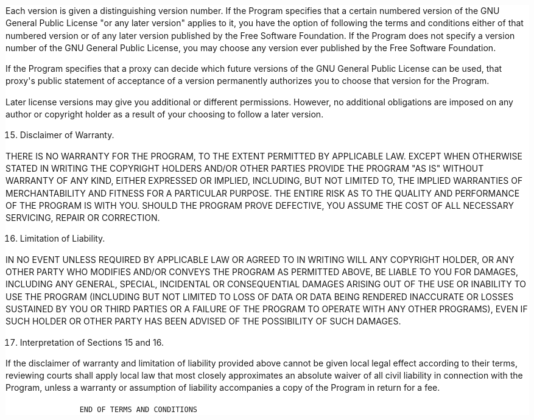   Each version is given a distinguishing version number.  If the
Program specifies that a certain numbered version of the GNU General
Public License "or any later version" applies to it, you have the
option of following the terms and conditions either of that numbered
version or of any later version published by the Free Software
Foundation.  If the Program does not specify a version number of the
GNU General Public License, you may choose any version ever published
by the Free Software Foundation.

  If the Program specifies that a proxy can decide which future
versions of the GNU General Public License can be used, that proxy's
public statement of acceptance of a version permanently authorizes you
to choose that version for the Program.

  Later license versions may give you additional or different
permissions.  However, no additional obligations are imposed on any
author or copyright holder as a result of your choosing to follow a
later version.

  15. Disclaimer of Warranty.

  THERE IS NO WARRANTY FOR THE PROGRAM, TO THE EXTENT PERMITTED BY
APPLICABLE LAW.  EXCEPT WHEN OTHERWISE STATED IN WRITING THE COPYRIGHT
HOLDERS AND/OR OTHER PARTIES PROVIDE THE PROGRAM "AS IS" WITHOUT WARRANTY
OF ANY KIND, EITHER EXPRESSED OR IMPLIED, INCLUDING, BUT NOT LIMITED TO,
THE IMPLIED WARRANTIES OF MERCHANTABILITY AND FITNESS FOR A PARTICULAR
PURPOSE.  THE ENTIRE RISK AS TO THE QUALITY AND PERFORMANCE OF THE PROGRAM
IS WITH YOU.  SHOULD THE PROGRAM PROVE DEFECTIVE, YOU ASSUME THE COST OF
ALL NECESSARY SERVICING, REPAIR OR CORRECTION.

  16. Limitation of Liability.

  IN NO EVENT UNLESS REQUIRED BY APPLICABLE LAW OR AGREED TO IN WRITING
WILL ANY COPYRIGHT HOLDER, OR ANY OTHER PARTY WHO MODIFIES AND/OR CONVEYS
THE PROGRAM AS PERMITTED ABOVE, BE LIABLE TO YOU FOR DAMAGES, INCLUDING ANY
GENERAL, SPECIAL, INCIDENTAL OR CONSEQUENTIAL DAMAGES ARISING OUT OF THE
USE OR INABILITY TO USE THE PROGRAM (INCLUDING BUT NOT LIMITED TO LOSS OF
DATA OR DATA BEING RENDERED INACCURATE OR LOSSES SUSTAINED BY YOU OR THIRD
PARTIES OR A FAILURE OF THE PROGRAM TO OPERATE WITH ANY OTHER PROGRAMS),
EVEN IF SUCH HOLDER OR OTHER PARTY HAS BEEN ADVISED OF THE POSSIBILITY OF
SUCH DAMAGES.

  17. Interpretation of Sections 15 and 16.

  If the disclaimer of warranty and limitation of liability provided
above cannot be given local legal effect according to their terms,
reviewing courts shall apply local law that most closely approximates
an absolute waiver of all civil liability in connection with the
Program, unless a warranty or assumption of liability accompanies a
copy of the Program in return for a fee.

                     END OF TERMS AND CONDITIONS
